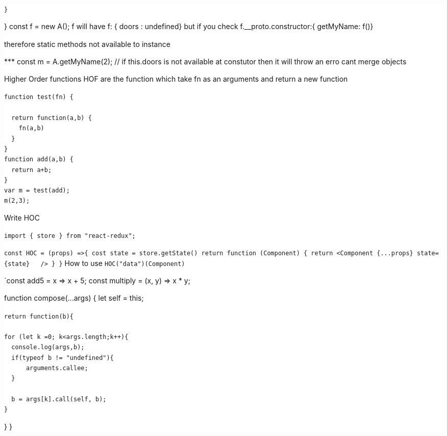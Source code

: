     }
  }
  const f = new A();
  f will have f: { doors : undefined} 
  but if you check f.__proto.constructor:{ getMyName: f()}

  therefore static methods not available to instance

  *** const m = A.getMyName(2); // if this.doors is not available at constutor then it will throw an erro cant merge objects

Higher Order functions
    HOF are the function which take fn as an arguments and return a new function

    function test(fn) {
      
      return function(a,b) {
        fn(a,b)
      }
    }
    function add(a,b) {
      return a+b;
    }
    var m = test(add);
    m(2,3);

Write HOC

`import { store } from "react-redux";`

`const HOC = (props) =>{
  cost state = store.getState()
  return function (Component) {
    return <Component {...props} state={state}   />
  }
}`
How to use
`HOC("data")(Component)`

`const add5 = x => x + 5;
const multiply = (x, y) => x * y;

function compose(...args) {
   let self = this;

    return function(b){
	
    for (let k =0; k<args.length;k++){
      console.log(args,b);
      if(typeof b != "undefined"){
          arguments.callee;
      }
   
      b = args[k].call(self, b);
    }
  } 
}
